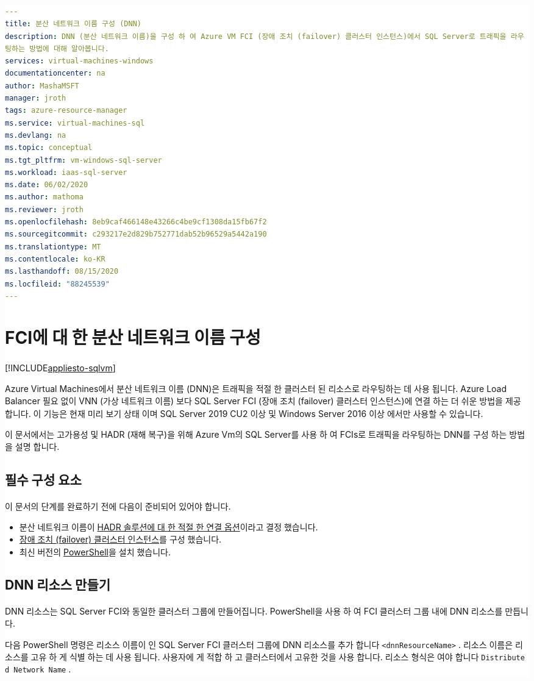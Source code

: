 ```yaml
---
title: 분산 네트워크 이름 구성 (DNN)
description: DNN (분산 네트워크 이름)을 구성 하 여 Azure VM FCI (장애 조치 (failover) 클러스터 인스턴스)에서 SQL Server로 트래픽을 라우팅하는 방법에 대해 알아봅니다.
services: virtual-machines-windows
documentationcenter: na
author: MashaMSFT
manager: jroth
tags: azure-resource-manager
ms.service: virtual-machines-sql
ms.devlang: na
ms.topic: conceptual
ms.tgt_pltfrm: vm-windows-sql-server
ms.workload: iaas-sql-server
ms.date: 06/02/2020
ms.author: mathoma
ms.reviewer: jroth
ms.openlocfilehash: 8eb9caf466148e43266c4be9cf1308da15fb67f2
ms.sourcegitcommit: c293217e2d829b752771dab52b96529a5442a190
ms.translationtype: MT
ms.contentlocale: ko-KR
ms.lasthandoff: 08/15/2020
ms.locfileid: "88245539"
---
```

# <a name="configure-a-distributed-network-name-for-an-fci"></a>FCI에 대 한 분산 네트워크 이름 구성 
[!INCLUDE[appliesto-sqlvm](../../includes/appliesto-sqlvm.md)]

Azure Virtual Machines에서 분산 네트워크 이름 (DNN)은 트래픽을 적절 한 클러스터 된 리소스로 라우팅하는 데 사용 됩니다. Azure Load Balancer 필요 없이 VNN (가상 네트워크 이름) 보다 SQL Server FCI (장애 조치 (failover) 클러스터 인스턴스)에 연결 하는 더 쉬운 방법을 제공 합니다. 이 기능은 현재 미리 보기 상태 이며 SQL Server 2019 CU2 이상 및 Windows Server 2016 이상 에서만 사용할 수 있습니다. 

이 문서에서는 고가용성 및 HADR (재해 복구)을 위해 Azure Vm의 SQL Server를 사용 하 여 FCIs로 트래픽을 라우팅하는 DNN를 구성 하는 방법을 설명 합니다. 

## <a name="prerequisites"></a>필수 구성 요소

이 문서의 단계를 완료하기 전에 다음이 준비되어 있어야 합니다.

- 분산 네트워크 이름이 [HADR 솔루션에 대 한 적절 한 연결 옵션](hadr-cluster-best-practices.md#connectivity)이라고 결정 했습니다.
- [장애 조치 (failover) 클러스터 인스턴스](failover-cluster-instance-overview.md)를 구성 했습니다. 
- 최신 버전의 [PowerShell](/powershell/azure/install-az-ps)을 설치 했습니다. 

## <a name="create-dnn-resource"></a>DNN 리소스 만들기 

DNN 리소스는 SQL Server FCI와 동일한 클러스터 그룹에 만들어집니다. PowerShell을 사용 하 여 FCI 클러스터 그룹 내에 DNN 리소스를 만듭니다. 

다음 PowerShell 명령은 리소스 이름이 인 SQL Server FCI 클러스터 그룹에 DNN 리소스를 추가 합니다 `<dnnResourceName>` . 리소스 이름은 리소스를 고유 하 게 식별 하는 데 사용 됩니다. 사용자에 게 적합 하 고 클러스터에서 고유한 것을 사용 합니다. 리소스 형식은 여야 합니다 `Distributed Network Name` . 
